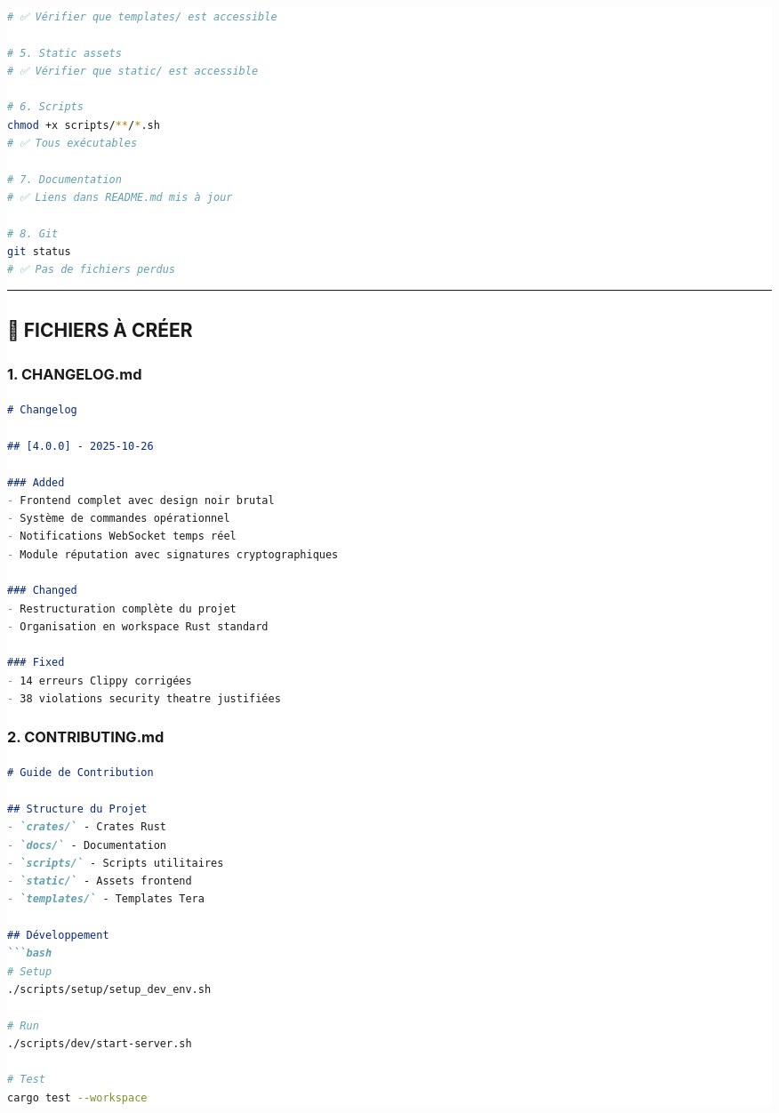 ```bash
# ✅ Vérifier que templates/ est accessible

# 5. Static assets
# ✅ Vérifier que static/ est accessible

# 6. Scripts
chmod +x scripts/**/*.sh
# ✅ Tous exécutables

# 7. Documentation
# ✅ Liens dans README.md mis à jour

# 8. Git
git status
# ✅ Pas de fichiers perdus
```

---

## 📝 FICHIERS À CRÉER

### 1. CHANGELOG.md
```markdown
# Changelog

## [4.0.0] - 2025-10-26

### Added
- Frontend complet avec design noir brutal
- Système de commandes opérationnel
- Notifications WebSocket temps réel
- Module réputation avec signatures cryptographiques

### Changed
- Restructuration complète du projet
- Organisation en workspace Rust standard

### Fixed
- 14 erreurs Clippy corrigées
- 38 violations security theatre justifiées
```

### 2. CONTRIBUTING.md
```markdown
# Guide de Contribution

## Structure du Projet
- `crates/` - Crates Rust
- `docs/` - Documentation
- `scripts/` - Scripts utilitaires
- `static/` - Assets frontend
- `templates/` - Templates Tera

## Développement
```bash
# Setup
./scripts/setup/setup_dev_env.sh

# Run
./scripts/dev/start-server.sh

# Test
cargo test --workspace
```